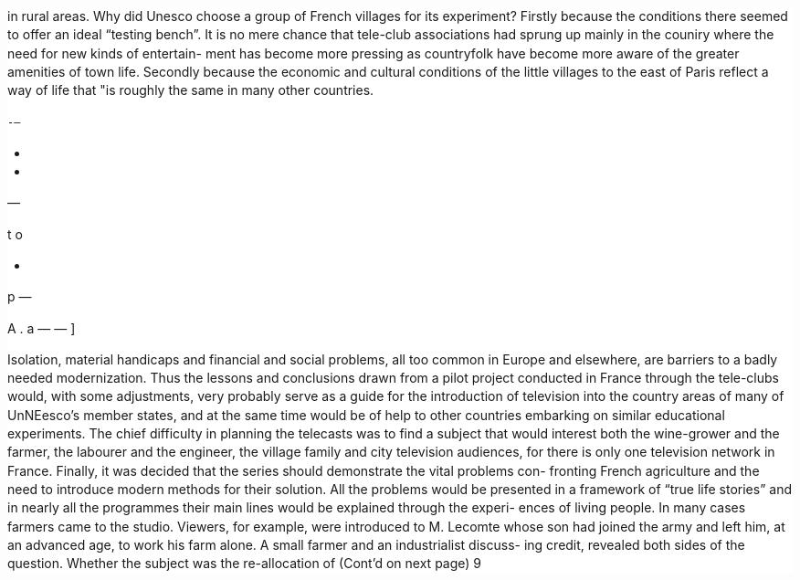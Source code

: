 in rural areas. 
Why did Unesco choose a group of French villages for 
its experiment? Firstly because the conditions there 
seemed to offer an ideal “testing bench”. It is no mere 
chance that tele-club associations had sprung up mainly 
in the couniry where the need for new kinds of entertain- 
ment has become more pressing as countryfolk have 
become more aware of the greater amenities of town life. 
Secondly because the economic and cultural conditions 
of the little villages to the east of Paris reflect a way of 
life that "is roughly the same in many other countries. 
   
    -—
 
- 
- 
—
 
t
o
 
- 
p
—
 
A 
. 
a
—
—
]
 
Isolation, material handicaps and financial and social 
problems, all too common in Europe and elsewhere, are 
barriers to a badly needed modernization. 
Thus the lessons and conclusions drawn from a pilot 
project conducted in France through the tele-clubs would, 
with some adjustments, very probably serve as a guide 
for the introduction of television into the country areas 
of many of UnNEesco’s member states, and at the same 
time would be of help to other countries embarking on 
similar educational experiments. 
The chief difficulty in planning the telecasts was to 
find a subject that would interest both the wine-grower 
and the farmer, the labourer and the engineer, the village 
family and city television audiences, for there is only one 
television network in France. Finally, it was decided that 
the series should demonstrate the vital problems con- 
fronting French agriculture and the need to introduce 
modern methods for their solution. 
All the problems would be presented in a framework 
of “true life stories” and in nearly all the programmes 
their main lines would be explained through the experi- 
ences of living people. In many cases farmers came to 
the studio. Viewers, for example, were introduced to 
M. Lecomte whose son had joined the army and left him, 
at an advanced age, to work his farm alone. 
A small farmer and an industrialist discuss- 
ing credit, revealed both sides of the question. 
Whether the subject was the re-allocation of 
(Cont’d on 
next page) 
9
